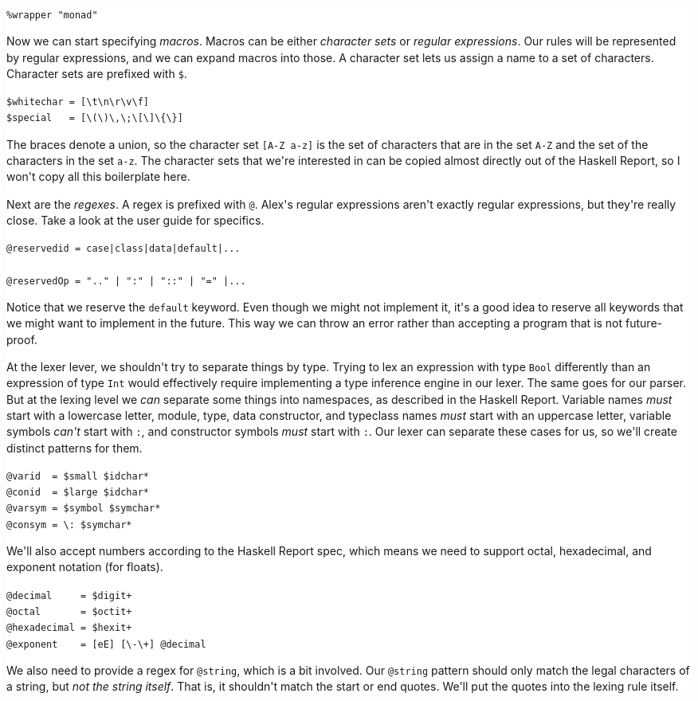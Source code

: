 ```
%wrapper "monad"
```

Now we can start specifying _macros_. Macros can be either _character sets_ or _regular expressions_. Our rules will be represented by regular expressions, and we can expand macros into those. A character set lets us assign a name to a set of characters. Character sets are prefixed with `$`.

```
$whitechar = [\t\n\r\v\f]
$special   = [\(\)\,\;\[\]\{\}]
```

The braces denote a union, so the character set `[A-Z a-z]` is the set of characters that are in the set `A-Z` and the set of the characters in the set `a-z`. The character sets that we're interested in can be copied almost directly out of the Haskell Report, so I won't copy all this boilerplate here.

Next are the _regexes_. A regex is prefixed with `@`. Alex's regular expressions aren't exactly regular expressions, but they're really close. Take a look at the user guide for specifics.
```
@reservedid = case|class|data|default|...

@reservedOp = ".." | ":" | "::" | "=" |...
```
Notice that we reserve the `default` keyword. Even though we might not implement it, it's a good idea to reserve all keywords that we might want to implement in the future. This way we can throw an error rather than accepting a program that is not future-proof.

At the lexer lever, we shouldn't try to separate things by type. Trying to lex an expression with type `Bool` differently than an expression of type `Int` would effectively require implementing a type inference engine in our lexer. The same goes for our parser. But at the lexing level we _can_ separate some things into namespaces, as described in the Haskell Report. Variable names _must_ start with a lowercase letter, module, type, data constructor, and typeclass names _must_ start with an uppercase letter, variable symbols _can't_ start with `:`, and constructor symbols _must_ start with `:`. Our lexer can separate these cases for us, so we'll create distinct patterns for them.

```
@varid  = $small $idchar*
@conid  = $large $idchar*
@varsym = $symbol $symchar*
@consym = \: $symchar*
```

We'll also accept numbers according to the Haskell Report spec, which means we need to support octal, hexadecimal, and exponent notation (for floats).

```
@decimal     = $digit+
@octal       = $octit+
@hexadecimal = $hexit+
@exponent    = [eE] [\-\+] @decimal
```

We also need to provide a regex for `@string`, which is a bit involved. Our `@string` pattern should only match the legal characters of a string, but _not the string itself_. That is, it shouldn't match the start or end quotes. We'll put the quotes into the lexing rule itself.
